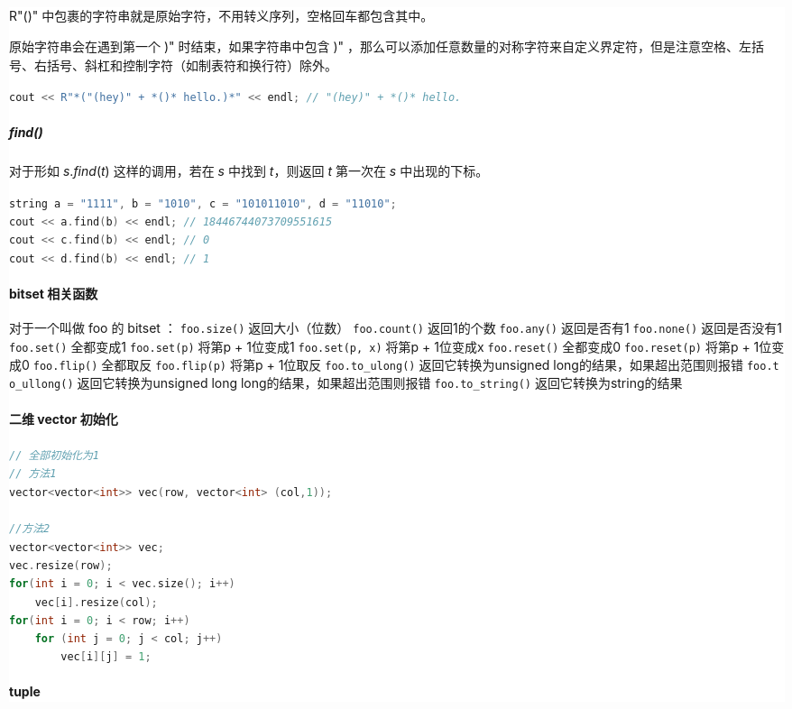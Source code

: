 R"()" 中包裹的字符串就是原始字符，不用转义序列，空格回车都包含其中。

原始字符串会在遇到第一个 )" 时结束，如果字符串中包含 )" ，那么可以添加任意数量的对称字符来自定义界定符，但是注意空格、左括号、右括号、斜杠和控制字符（如制表符和换行符）除外。

~~~c++
cout << R"*("(hey)" + *()* hello.)*" << endl; // "(hey)" + *()* hello.
~~~

##### find()

对于形如 $s.find(t)$ 这样的调用，若在 $s$ 中找到 $t$，则返回 $t$ 第一次在 $s$ 中出现的下标。

~~~c++
string a = "1111", b = "1010", c = "101011010", d = "11010";
cout << a.find(b) << endl; // 18446744073709551615
cout << c.find(b) << endl; // 0
cout << d.find(b) << endl; // 1
~~~

#### bitset 相关函数

对于一个叫做 foo 的 bitset ：
`foo.size()` 返回大小（位数）
`foo.count()` 返回1的个数
`foo.any()` 返回是否有1
`foo.none()` 返回是否没有1
`foo.set()` 全都变成1
`foo.set(p)` 将第p + 1位变成1
`foo.set(p, x)` 将第p + 1位变成x
`foo.reset()` 全都变成0
`foo.reset(p)` 将第p + 1位变成0
`foo.flip()` 全都取反
`foo.flip(p)` 将第p + 1位取反
`foo.to_ulong()` 返回它转换为unsigned long的结果，如果超出范围则报错
`foo.to_ullong()` 返回它转换为unsigned long long的结果，如果超出范围则报错
`foo.to_string()` 返回它转换为string的结果

#### 二维 vector 初始化

~~~c++
// 全部初始化为1
// 方法1
vector<vector<int>> vec(row, vector<int> (col,1));

//方法2
vector<vector<int>> vec;
vec.resize(row);
for(int i = 0; i < vec.size(); i++)
    vec[i].resize(col);
for(int i = 0; i < row; i++)
    for (int j = 0; j < col; j++)
        vec[i][j] = 1;
~~~

#### tuple

